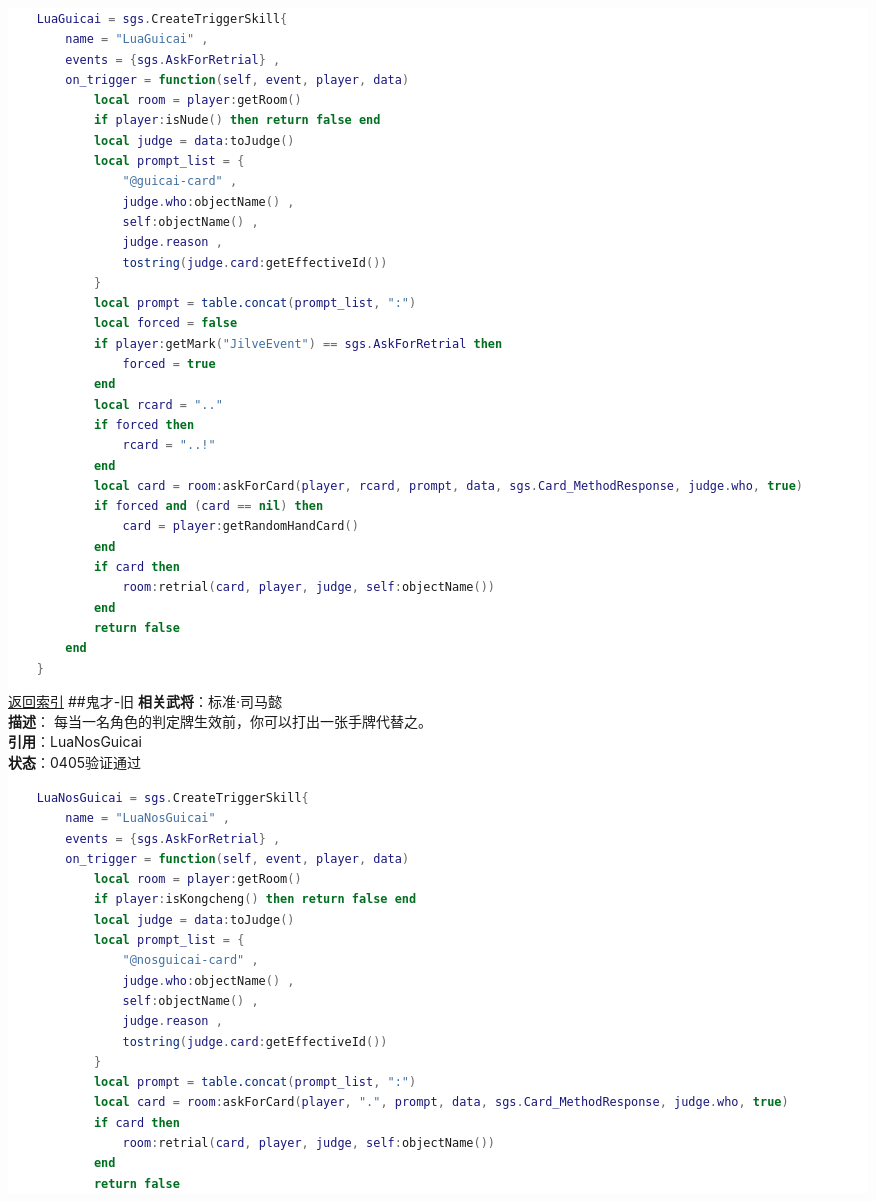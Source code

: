 ```lua
	LuaGuicai = sgs.CreateTriggerSkill{
		name = "LuaGuicai" ,
		events = {sgs.AskForRetrial} ,
		on_trigger = function(self, event, player, data)
			local room = player:getRoom()
			if player:isNude() then return false end
			local judge = data:toJudge()
			local prompt_list = {
				"@guicai-card" ,
				judge.who:objectName() ,
				self:objectName() ,
				judge.reason ,
				tostring(judge.card:getEffectiveId())
			}
			local prompt = table.concat(prompt_list, ":")
			local forced = false
			if player:getMark("JilveEvent") == sgs.AskForRetrial then 
				forced = true 
			end
			local rcard = ".."
			if forced then 
				rcard = "..!" 
			end
			local card = room:askForCard(player, rcard, prompt, data, sgs.Card_MethodResponse, judge.who, true)
			if forced and (card == nil) then
				card = player:getRandomHandCard()
			end
			if card then
				room:retrial(card, player, judge, self:objectName())
			end
			return false
		end
	}
```
[返回索引](#技能索引)
##鬼才-旧
**相关武将**：标准·司马懿  
**描述**： 每当一名角色的判定牌生效前，你可以打出一张手牌代替之。     
**引用**：LuaNosGuicai  
**状态**：0405验证通过

```lua
	LuaNosGuicai = sgs.CreateTriggerSkill{
		name = "LuaNosGuicai" ,
		events = {sgs.AskForRetrial} ,
		on_trigger = function(self, event, player, data)
			local room = player:getRoom()
			if player:isKongcheng() then return false end
			local judge = data:toJudge()
			local prompt_list = {
				"@nosguicai-card" ,
				judge.who:objectName() ,
				self:objectName() ,
				judge.reason ,
				tostring(judge.card:getEffectiveId())
			}
			local prompt = table.concat(prompt_list, ":")
			local card = room:askForCard(player, ".", prompt, data, sgs.Card_MethodResponse, judge.who, true)
			if card then
				room:retrial(card, player, judge, self:objectName())
			end
			return false
```